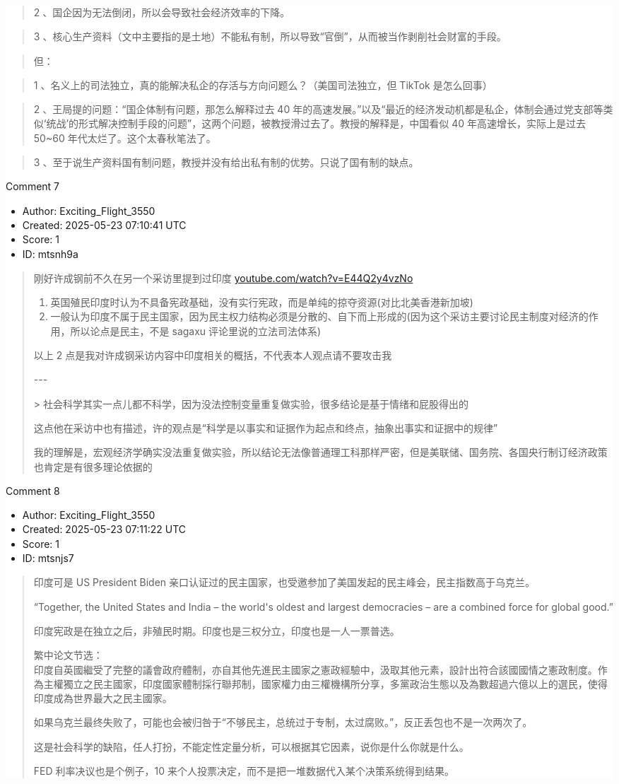 > 2 、国企因为无法倒闭，所以会导致社会经济效率的下降。

> 3 、核心生产资料（文中主要指的是土地）不能私有制，所以导致“官倒”，从而被当作剥削社会财富的手段。



> 但：

> 1 、名义上的司法独立，真的能解决私企的存活与方向问题么？（美国司法独立，但 TikTok 是怎么回事）

> 2 、王局提的问题：“国企体制有问题，那怎么解释过去 40 年的高速发展。”以及“最近的经济发动机都是私企，体制会通过党支部等类似‘统战’的形式解决控制手段的问题”，这两个问题，被教授滑过去了。教授的解释是，中国看似 40 年高速增长，实际上是过去 50\~60 年代太烂了。这个太春秋笔法了。

> 3 、至于说生产资料国有制问题，教授并没有给出私有制的优势。只说了国有制的缺点。

Comment 7

- Author: Exciting_Flight_3550
- Created: 2025-05-23 07:10:41 UTC
- Score: 1
- ID: mtsnh9a

> 刚好许成钢前不久在另一个采访里提到过印度 [youtube.com/watch?v=E44Q2y4vzNo](http://youtube.com/watch?v=E44Q2y4vzNo)  
> 1. 英国殖民印度时认为不具备宪政基础，没有实行宪政，而是单纯的掠夺资源(对比北美香港新加坡)  
> 2. 一般认为印度不属于民主国家，因为民主权力结构必须是分散的、自下而上形成的(因为这个采访主要讨论民主制度对经济的作用，所以论点是民主，不是 sagaxu 评论里说的立法司法体系)  
>   
> 以上 2 点是我对许成钢采访内容中印度相关的概括，不代表本人观点请不要攻击我  
>   
> \---  
>   
> \> 社会科学其实一点儿都不科学，因为没法控制变量重复做实验，很多结论是基于情绪和屁股得出的  
>   
> 这点他在采访中也有描述，许的观点是“科学是以事实和证据作为起点和终点，抽象出事实和证据中的规律”  
>   
> 我的理解是，宏观经济学确实没法重复做实验，所以结论无法像普通理工科那样严密，但是美联储、国务院、各国央行制订经济政策也肯定是有很多理论依据的

Comment 8

- Author: Exciting_Flight_3550
- Created: 2025-05-23 07:11:22 UTC
- Score: 1
- ID: mtsnjs7

> 印度可是 US President Biden 亲口认证过的民主国家，也受邀参加了美国发起的民主峰会，民主指数高于乌克兰。  
>   
> “Together, the United States and India – the world's oldest and largest democracies – are a combined force for global good.”  
>   
> 印度宪政是在独立之后，非殖民时期。印度也是三权分立，印度也是一人一票普选。  
>   
> 繁中论文节选：  
> 印度自英國繼受了完整的議會政府體制，亦自其他先進民主國家之憲政經驗中，汲取其他元素，設計出符合該國國情之憲政制度。作為主權獨立之民主國家，印度國家體制採行聯邦制，國家權力由三權機構所分享，多黨政治生態以及為數超過六億以上的選民，使得印度成為世界最大之民主國家。  
>   
>   
> 如果乌克兰最终失败了，可能也会被归咎于“不够民主，总统过于专制，太过腐败。”，反正丢包也不是一次两次了。  
>   
> 这是社会科学的缺陷，任人打扮，不能定性定量分析，可以根据其它因素，说你是什么你就是什么。  
>   
> FED 利率决议也是个例子，10 来个人投票决定，而不是把一堆数据代入某个决策系统得到结果。
